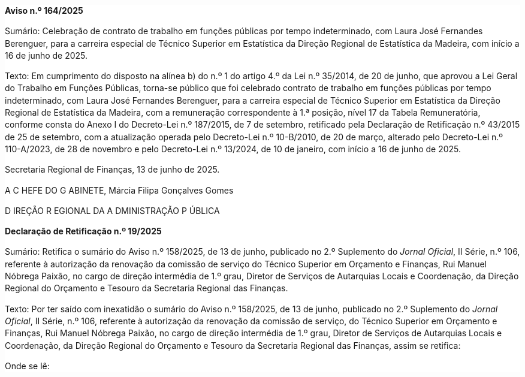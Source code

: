 
**Aviso n.º 164/2025**


Sumário:
Celebração de contrato de trabalho em funções públicas por tempo indeterminado, com Laura José Fernandes Berenguer, para a carreira
especial de Técnico Superior em Estatística da Direção Regional de Estatística da Madeira, com início a 16 de junho de 2025.

Texto:
Em cumprimento do disposto na alínea b) do n.º 1 do artigo 4.º da Lei n.º 35/2014, de 20 de junho, que aprovou a Lei Geral do
Trabalho em Funções Públicas, torna-se público que foi celebrado contrato de trabalho em funções públicas por tempo
indeterminado, com Laura José Fernandes Berenguer, para a carreira especial de Técnico Superior em Estatística da Direção
Regional de Estatística da Madeira, com a remuneração correspondente à 1.ª posição, nível 17 da Tabela Remuneratória, conforme
consta do Anexo I do Decreto-Lei n.º 187/2015, de 7 de setembro, retificado pela Declaração de Retificação n.º 43/2015 de 25 de
setembro, com a atualização operada pelo Decreto-Lei n.º 10-B/2010, de 20 de março, alterado pelo Decreto-Lei n.º 110-A/2023, de
28 de novembro e pelo Decreto-Lei n.º 13/2024, de 10 de janeiro, com início a 16 de junho de 2025.


Secretaria Regional de Finanças, 13 de junho de 2025.

A C HEFE DO G ABINETE, Márcia Filipa Gonçalves Gomes


D IREÇÃO R EGIONAL DA A DMINISTRAÇÃO P ÚBLICA


**Declaração de Retificação n.º 19/2025**


Sumário:
Retifica o sumário do Aviso n.º 158/2025, de 13 de junho, publicado no 2.º Suplemento do _Jornal Oficial_, II Série, n.º 106, referente à
autorização da renovação da comissão de serviço do Técnico Superior em Orçamento e Finanças, Rui Manuel Nóbrega Paixão, no cargo
de direção intermédia de 1.º grau, Diretor de Serviços de Autarquias Locais e Coordenação, da Direção Regional do Orçamento e
Tesouro da Secretaria Regional das Finanças.

Texto:
Por ter saído com inexatidão o sumário do Aviso n.º 158/2025, de 13 de junho, publicado no 2.º Suplemento do _Jornal_
_Oficial_, II Série, n.º 106, referente à autorização da renovação da comissão de serviço, do Técnico Superior em Orçamento e
Finanças, Rui Manuel Nóbrega Paixão, no cargo de direção intermédia de 1.º grau, Diretor de Serviços de Autarquias Locais e
Coordenação, da Direção Regional do Orçamento e Tesouro da Secretaria Regional das Finanças, assim se retifica:


Onde se lê:
